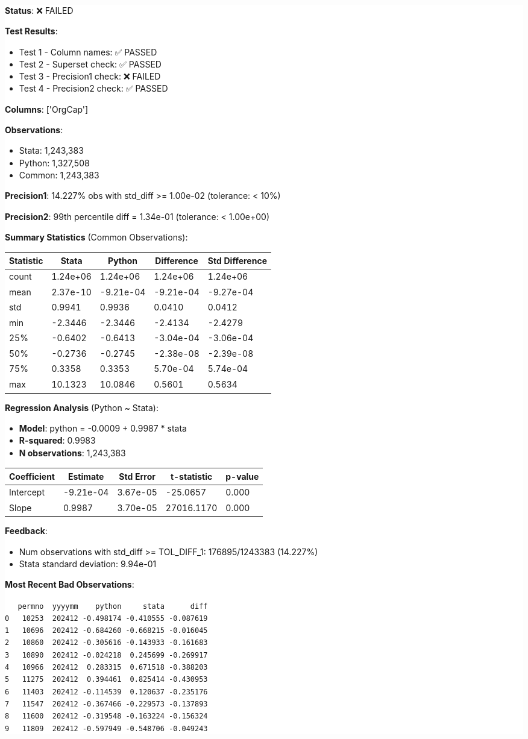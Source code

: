 **Status**: ❌ FAILED

**Test Results**:
- Test 1 - Column names: ✅ PASSED
- Test 2 - Superset check: ✅ PASSED
- Test 3 - Precision1 check: ❌ FAILED
- Test 4 - Precision2 check: ✅ PASSED

**Columns**: ['OrgCap']

**Observations**:
- Stata:  1,243,383
- Python: 1,327,508
- Common: 1,243,383

**Precision1**: 14.227% obs with std_diff >= 1.00e-02 (tolerance: < 10%)

**Precision2**: 99th percentile diff = 1.34e-01 (tolerance: < 1.00e+00)

**Summary Statistics** (Common Observations):

| Statistic  |          Stata |         Python |     Difference | Std Difference |
|------------|----------------|----------------|----------------|----------------|
| count      |       1.24e+06 |       1.24e+06 |       1.24e+06 |       1.24e+06 |
| mean       |       2.37e-10 |      -9.21e-04 |      -9.21e-04 |      -9.27e-04 |
| std        |         0.9941 |         0.9936 |         0.0410 |         0.0412 |
| min        |        -2.3446 |        -2.3446 |        -2.4134 |        -2.4279 |
| 25%        |        -0.6402 |        -0.6413 |      -3.04e-04 |      -3.06e-04 |
| 50%        |        -0.2736 |        -0.2745 |      -2.38e-08 |      -2.39e-08 |
| 75%        |         0.3358 |         0.3353 |       5.70e-04 |       5.74e-04 |
| max        |        10.1323 |        10.0846 |         0.5601 |         0.5634 |

**Regression Analysis** (Python ~ Stata):

- **Model**: python = -0.0009 + 0.9987 * stata
- **R-squared**: 0.9983
- **N observations**: 1,243,383

| Coefficient |     Estimate |    Std Error | t-statistic |   p-value |
|-------------|--------------|--------------|-------------|----------|
| Intercept   |    -9.21e-04 |     3.67e-05 |    -25.0657 |     0.000 |
| Slope       |       0.9987 |     3.70e-05 |  27016.1170 |     0.000 |

**Feedback**:
- Num observations with std_diff >= TOL_DIFF_1: 176895/1243383 (14.227%)
- Stata standard deviation: 9.94e-01

**Most Recent Bad Observations**:
```
   permno  yyyymm    python     stata      diff
0   10253  202412 -0.498174 -0.410555 -0.087619
1   10696  202412 -0.684260 -0.668215 -0.016045
2   10860  202412 -0.305616 -0.143933 -0.161683
3   10890  202412 -0.024218  0.245699 -0.269917
4   10966  202412  0.283315  0.671518 -0.388203
5   11275  202412  0.394461  0.825414 -0.430953
6   11403  202412 -0.114539  0.120637 -0.235176
7   11547  202412 -0.367466 -0.229573 -0.137893
8   11600  202412 -0.319548 -0.163224 -0.156324
9   11809  202412 -0.597949 -0.548706 -0.049243
```
